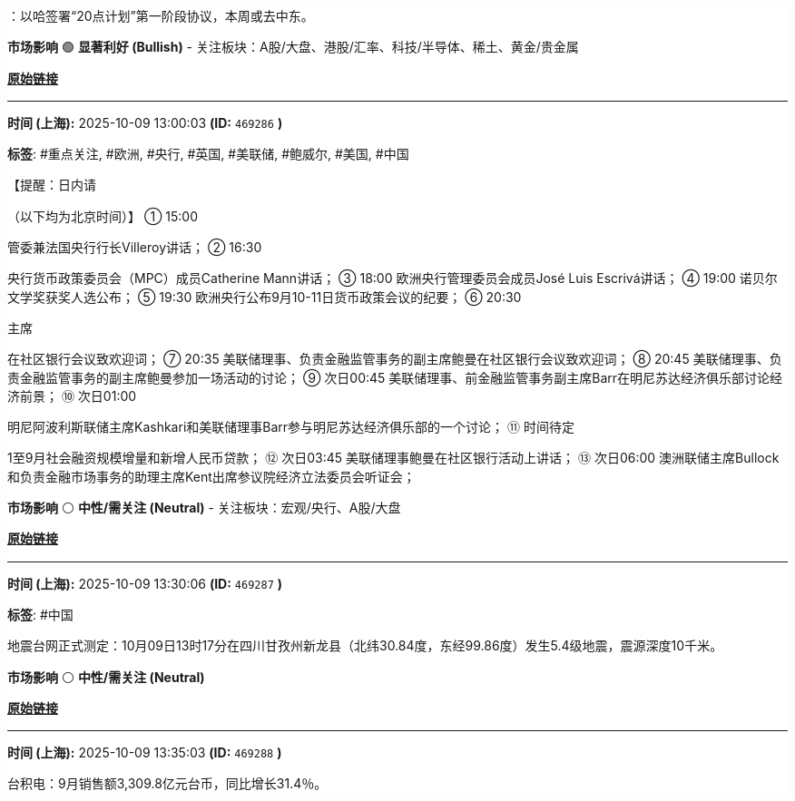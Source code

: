 ：以哈签署“20点计划”第一阶段协议，本周或去中东。

**市场影响** 🟢 **显著利好 (Bullish)** - 关注板块：A股/大盘、港股/汇率、科技/半导体、稀土、黄金/贵金属

**[原始链接](https://t.me/FinanceNewsDaily/469285)**

---
**时间 (上海):** 2025-10-09 13:00:03 **(ID:** `469286` **)**

**标签**: #重点关注, #欧洲, #央行, #英国, #美联储, #鲍威尔, #美国, #中国

【提醒：日内请

（以下均为北京时间）】
① 15:00


管委兼法国央行行长Villeroy讲话；
② 16:30

央行货币政策委员会（MPC）成员Catherine Mann讲话；
③ 18:00 欧洲央行管理委员会成员José Luis Escrivá讲话；
④ 19:00 诺贝尔文学奖获奖人选公布；
⑤ 19:30 欧洲央行公布9月10-11日货币政策会议的纪要；
⑥ 20:30

主席

在社区银行会议致欢迎词；
⑦ 20:35 美联储理事、负责金融监管事务的副主席鲍曼在社区银行会议致欢迎词；
⑧ 20:45 美联储理事、负责金融监管事务的副主席鲍曼参加一场活动的讨论；
⑨ 次日00:45 美联储理事、前金融监管事务副主席Barr在明尼苏达经济俱乐部讨论经济前景；
⑩ 次日01:00

明尼阿波利斯联储主席Kashkari和美联储理事Barr参与明尼苏达经济俱乐部的一个讨论；
⑪ 时间待定

1至9月社会融资规模增量和新增人民币贷款；
⑫ 次日03:45 美联储理事鲍曼在社区银行活动上讲话；
⑬ 次日06:00 澳洲联储主席Bullock和负责金融市场事务的助理主席Kent出席参议院经济立法委员会听证会；

**市场影响** ⚪ **中性/需关注 (Neutral)** - 关注板块：宏观/央行、A股/大盘

**[原始链接](https://t.me/FinanceNewsDaily/469286)**

---
**时间 (上海):** 2025-10-09 13:30:06 **(ID:** `469287` **)**

**标签**: #中国

地震台网正式测定：10月09日13时17分在四川甘孜州新龙县（北纬30.84度，东经99.86度）发生5.4级地震，震源深度10千米。

**市场影响** ⚪ **中性/需关注 (Neutral)**

**[原始链接](https://t.me/FinanceNewsDaily/469287)**

---
**时间 (上海):** 2025-10-09 13:35:03 **(ID:** `469288` **)**

台积电：9月销售额3,309.8亿元台币，同比增长31.4％。
